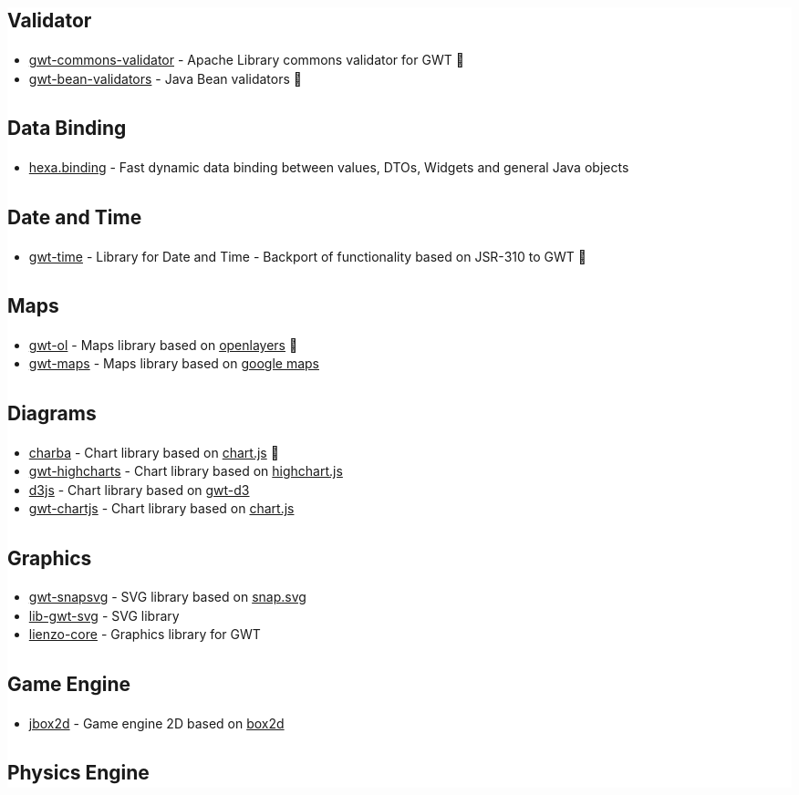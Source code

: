 ## Validator

- [gwt-commons-validator](https://gitlab.com/ManfredTremmel/gwt-commons-validator) - Apache Library commons 
validator for GWT :sparkling_heart:
- [gwt-bean-validators](https://gitlab.com/ManfredTremmel/gwt-bean-validators) - Java Bean 
validators :sparkling_heart:

## Data Binding
- [hexa.binding](https://github.com/ltearno/hexa.tools/tree/master/hexa.binding) - Fast dynamic data binding between values, 
DTOs, Widgets and general Java objects

## Date and Time

- [gwt-time](https://github.com/foal/gwt-time) - Library for Date and Time - Backport of functionality based 
on JSR-310 to GWT :sparkling_heart:

## Maps

- [gwt-ol](https://github.com/TDesjardins/gwt-ol) - Maps library based on [openlayers](https://openlayers.org) :sparkling_heart:
- [gwt-maps](https://github.com/branflake2267/GWT-Maps-V3-Api) - Maps library based on [google maps](https://developers.google.com/maps/documentation)

## Diagrams

- [charba](https://github.com/pepstock-org/Charba) - Chart library based on [chart.js](https://www.chartjs.org) :sparkling_heart:
- [gwt-highcharts](https://github.com/ascendtech/gwt-highcharts) - Chart library based on [highchart.js](https://www.highcharts.com)
- [d3js](https://d3js.org) - Chart library based on [gwt-d3](https://github.com/gwtd3/gwt-d3)
- [gwt-chartjs](https://github.com/sidney3172/gwt-chartjs) - Chart library based on [chart.js](https://www.chartjs.org)

## Graphics

- [gwt-snapsvg](https://github.com/ArcBees/gwt-snapsvg) - SVG library based on [snap.svg](http://snapsvg.io)
- [lib-gwt-svg](https://github.com/laaglu/lib-gwt-svg) - SVG library 
- [lienzo-core](https://github.com/dikalo/lienzo-core) - Graphics library for GWT

## Game Engine

- [jbox2d](https://github.com/jbox2d/jbox2d) - Game engine 2D based on [box2d](https://box2d.org)

## Physics Engine
